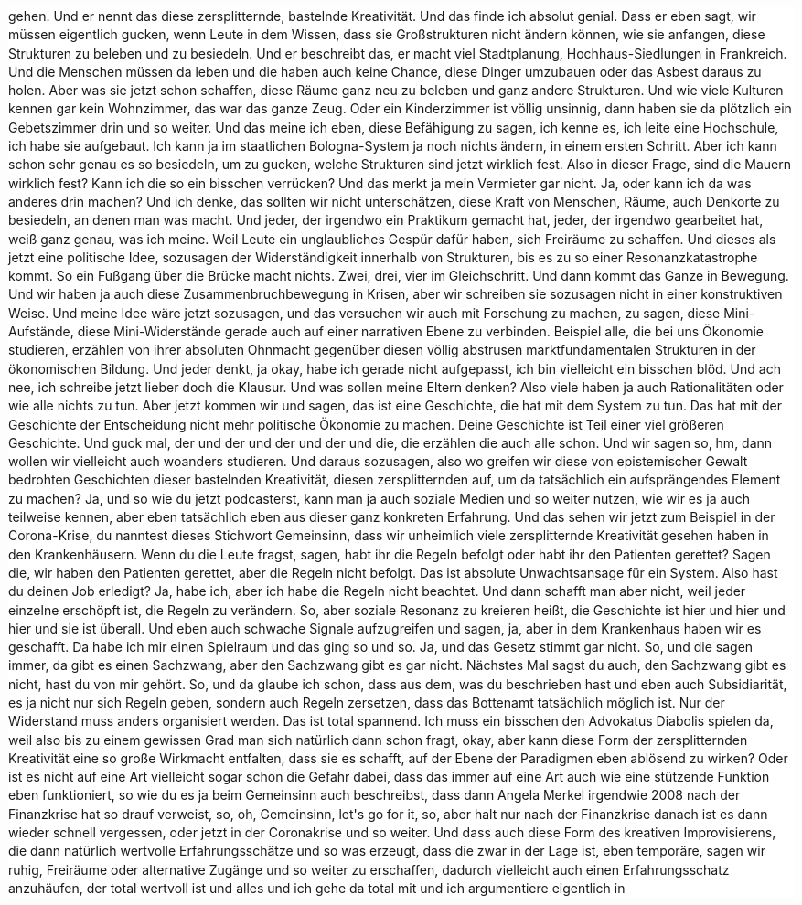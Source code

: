 gehen. Und er nennt das diese zersplitternde, bastelnde Kreativität. Und das finde ich absolut genial. Dass er eben sagt, wir müssen eigentlich gucken, wenn Leute in dem Wissen, dass sie Großstrukturen nicht ändern können, wie sie anfangen, diese Strukturen zu beleben und zu besiedeln. Und er beschreibt das, er macht viel Stadtplanung, Hochhaus-Siedlungen in Frankreich. Und die Menschen müssen da leben und die haben auch keine Chance, diese Dinger umzubauen oder das Asbest daraus zu holen. Aber was sie jetzt schon schaffen, diese Räume ganz neu zu beleben und ganz andere Strukturen. Und wie viele Kulturen kennen gar kein Wohnzimmer, das war das ganze Zeug. Oder ein Kinderzimmer ist völlig unsinnig, dann haben sie da plötzlich ein Gebetszimmer drin und so weiter. Und das meine ich eben, diese Befähigung zu sagen, ich kenne es, ich leite eine Hochschule, ich habe sie aufgebaut. Ich kann ja im staatlichen Bologna-System ja noch nichts ändern, in einem ersten Schritt. Aber ich kann schon sehr genau es so besiedeln, um zu gucken, welche Strukturen sind jetzt wirklich fest. Also in dieser Frage, sind die Mauern wirklich fest? Kann ich die so ein bisschen verrücken? Und das merkt ja mein Vermieter gar nicht. Ja, oder kann ich da was anderes drin machen? Und ich denke, das sollten wir nicht unterschätzen, diese Kraft von Menschen, Räume, auch Denkorte zu besiedeln, an denen man was macht. Und jeder, der irgendwo ein Praktikum gemacht hat, jeder, der irgendwo gearbeitet hat, weiß ganz genau, was ich meine. Weil Leute ein unglaubliches Gespür dafür haben, sich Freiräume zu schaffen. Und dieses als jetzt eine politische Idee, sozusagen der Widerständigkeit innerhalb von Strukturen, bis es zu so einer Resonanzkatastrophe kommt. So ein Fußgang über die Brücke macht nichts. Zwei, drei, vier im Gleichschritt. Und dann kommt das Ganze in Bewegung. Und wir haben ja auch diese Zusammenbruchbewegung in Krisen, aber wir schreiben sie sozusagen nicht in einer konstruktiven Weise. Und meine Idee wäre jetzt sozusagen, und das versuchen wir auch mit Forschung zu machen, zu sagen, diese Mini-Aufstände, diese Mini-Widerstände gerade auch auf einer narrativen Ebene zu verbinden. Beispiel alle, die bei uns Ökonomie studieren, erzählen von ihrer absoluten Ohnmacht gegenüber diesen völlig abstrusen marktfundamentalen Strukturen in der ökonomischen Bildung. Und jeder denkt, ja okay, habe ich gerade nicht aufgepasst, ich bin vielleicht ein bisschen blöd. Und ach nee, ich schreibe jetzt lieber doch die Klausur. Und was sollen meine Eltern denken? Also viele haben ja auch Rationalitäten oder wie alle nichts zu tun. Aber jetzt kommen wir und sagen, das ist eine Geschichte, die hat mit dem System zu tun. Das hat mit der Geschichte der Entscheidung nicht mehr politische Ökonomie zu machen. Deine Geschichte ist Teil einer viel größeren Geschichte. Und guck mal, der und der und der und der und die, die erzählen die auch alle schon. Und wir sagen so, hm, dann wollen wir vielleicht auch woanders studieren. Und daraus sozusagen, also wo greifen wir diese von epistemischer Gewalt bedrohten Geschichten dieser bastelnden Kreativität, diesen zersplitternden auf, um da tatsächlich ein aufsprängendes Element zu machen? Ja, und so wie du jetzt podcasterst, kann man ja auch soziale Medien und so weiter nutzen, wie wir es ja auch teilweise kennen, aber eben tatsächlich eben aus dieser ganz konkreten Erfahrung. Und das sehen wir jetzt zum Beispiel in der Corona-Krise, du nanntest dieses Stichwort Gemeinsinn, dass wir unheimlich viele zersplitternde Kreativität gesehen haben in den Krankenhäusern. Wenn du die Leute fragst, sagen, habt ihr die Regeln befolgt oder habt ihr den Patienten gerettet? Sagen die, wir haben den Patienten gerettet, aber die Regeln nicht befolgt. Das ist absolute Unwachtsansage für ein System. Also hast du deinen Job erledigt? Ja, habe ich, aber ich habe die Regeln nicht beachtet. Und dann schafft man aber nicht, weil jeder einzelne erschöpft ist, die Regeln zu verändern. So, aber soziale Resonanz zu kreieren heißt, die Geschichte ist hier und hier und hier und sie ist überall. Und eben auch schwache Signale aufzugreifen und sagen, ja, aber in dem Krankenhaus haben wir es geschafft. Da habe ich mir einen Spielraum und das ging so und so. Ja, und das Gesetz stimmt gar nicht. So, und die sagen immer, da gibt es einen Sachzwang, aber den Sachzwang gibt es gar nicht. Nächstes Mal sagst du auch, den Sachzwang gibt es nicht, hast du von mir gehört. So, und da glaube ich schon, dass aus dem, was du beschrieben hast und eben auch Subsidiarität, es ja nicht nur sich Regeln geben, sondern auch Regeln zersetzen, dass das Bottenamt tatsächlich möglich ist. Nur der Widerstand muss anders organisiert werden. Das ist total spannend. Ich muss ein bisschen den Advokatus Diabolis spielen da, weil also bis zu einem gewissen Grad man sich natürlich dann schon fragt, okay, aber kann diese Form der zersplitternden Kreativität eine so große Wirkmacht entfalten, dass sie es schafft, auf der Ebene der Paradigmen eben ablösend zu wirken? Oder ist es nicht auf eine Art vielleicht sogar schon die Gefahr dabei, dass das immer auf eine Art auch wie eine stützende Funktion eben funktioniert, so wie du es ja beim Gemeinsinn auch beschreibst, dass dann Angela Merkel irgendwie 2008 nach der Finanzkrise hat so drauf verweist, so, oh, Gemeinsinn, let's go for it, so, aber halt nur nach der Finanzkrise danach ist es dann wieder schnell vergessen, oder jetzt in der Coronakrise und so weiter. Und dass auch diese Form des kreativen Improvisierens, die dann natürlich wertvolle Erfahrungsschätze und so was erzeugt, dass die zwar in der Lage ist, eben temporäre, sagen wir ruhig, Freiräume oder alternative Zugänge und so weiter zu erschaffen, dadurch vielleicht auch einen Erfahrungsschatz anzuhäufen, der total wertvoll ist und alles und ich gehe da total mit und ich argumentiere eigentlich in